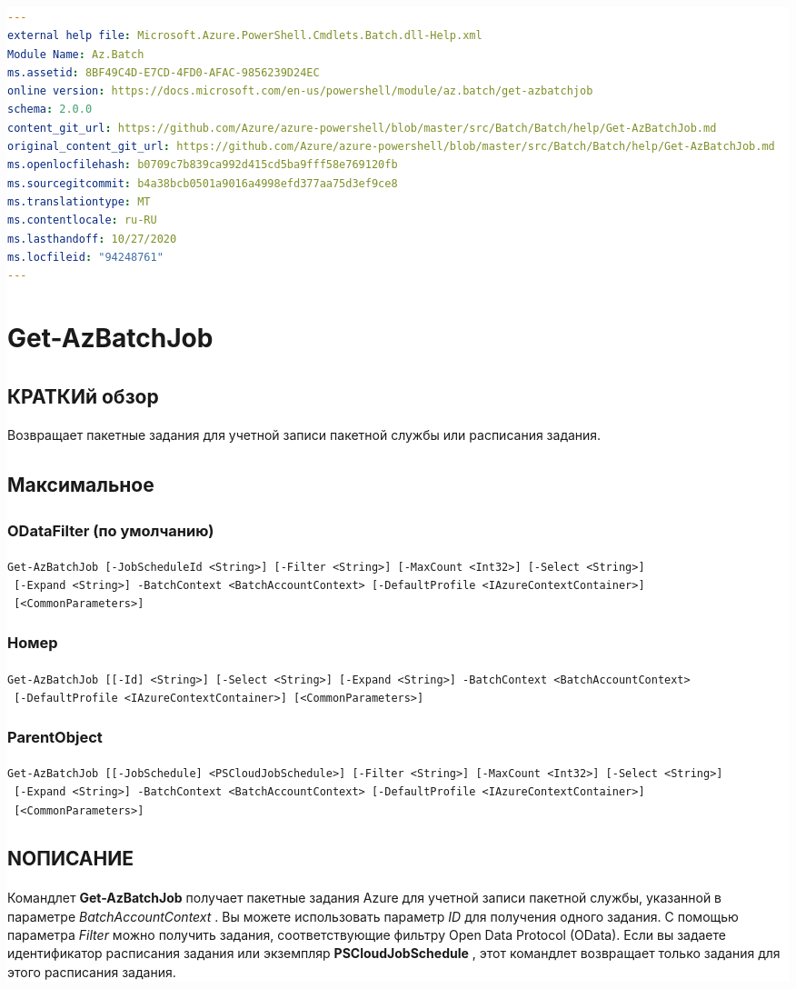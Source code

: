 ```yaml
---
external help file: Microsoft.Azure.PowerShell.Cmdlets.Batch.dll-Help.xml
Module Name: Az.Batch
ms.assetid: 8BF49C4D-E7CD-4FD0-AFAC-9856239D24EC
online version: https://docs.microsoft.com/en-us/powershell/module/az.batch/get-azbatchjob
schema: 2.0.0
content_git_url: https://github.com/Azure/azure-powershell/blob/master/src/Batch/Batch/help/Get-AzBatchJob.md
original_content_git_url: https://github.com/Azure/azure-powershell/blob/master/src/Batch/Batch/help/Get-AzBatchJob.md
ms.openlocfilehash: b0709c7b839ca992d415cd5ba9fff58e769120fb
ms.sourcegitcommit: b4a38bcb0501a9016a4998efd377aa75d3ef9ce8
ms.translationtype: MT
ms.contentlocale: ru-RU
ms.lasthandoff: 10/27/2020
ms.locfileid: "94248761"
---
```

# Get-AzBatchJob

## КРАТКИй обзор
Возвращает пакетные задания для учетной записи пакетной службы или расписания задания.

## Максимальное

### ODataFilter (по умолчанию)
```
Get-AzBatchJob [-JobScheduleId <String>] [-Filter <String>] [-MaxCount <Int32>] [-Select <String>]
 [-Expand <String>] -BatchContext <BatchAccountContext> [-DefaultProfile <IAzureContextContainer>]
 [<CommonParameters>]
```

### Номер
```
Get-AzBatchJob [[-Id] <String>] [-Select <String>] [-Expand <String>] -BatchContext <BatchAccountContext>
 [-DefaultProfile <IAzureContextContainer>] [<CommonParameters>]
```

### ParentObject
```
Get-AzBatchJob [[-JobSchedule] <PSCloudJobSchedule>] [-Filter <String>] [-MaxCount <Int32>] [-Select <String>]
 [-Expand <String>] -BatchContext <BatchAccountContext> [-DefaultProfile <IAzureContextContainer>]
 [<CommonParameters>]
```

## NОПИСАНИЕ
Командлет **Get-AzBatchJob** получает пакетные задания Azure для учетной записи пакетной службы, указанной в параметре *BatchAccountContext* .
Вы можете использовать параметр *ID* для получения одного задания.
С помощью параметра *Filter* можно получить задания, соответствующие фильтру Open Data Protocol (OData).
Если вы задаете идентификатор расписания задания или экземпляр **PSCloudJobSchedule** , этот командлет возвращает только задания для этого расписания задания.
